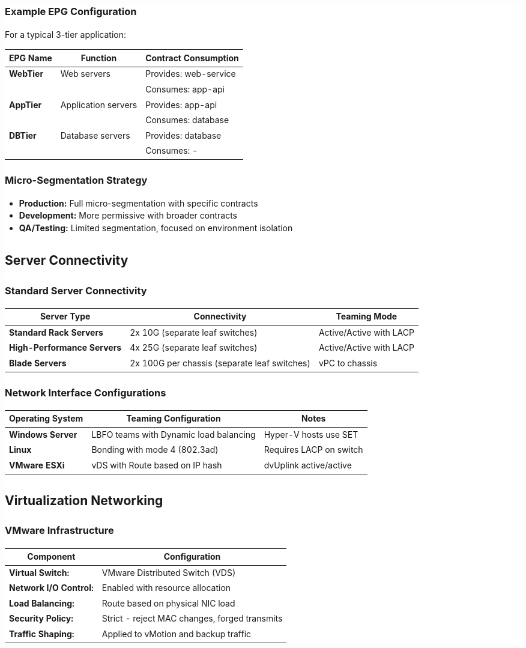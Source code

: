 ### Example EPG Configuration
For a typical 3-tier application:

| **EPG Name**               | **Function**        | **Contract Consumption**       |
|----------------------------|---------------------|--------------------------------|
| **WebTier**                | Web servers         | Provides: web-service          |
|                            |                     | Consumes: app-api              |
| **AppTier**                | Application servers | Provides: app-api              |
|                            |                     | Consumes: database             |
| **DBTier**                 | Database servers    | Provides: database             |
|                            |                     | Consumes: -                    |

### Micro-Segmentation Strategy
- **Production:** Full micro-segmentation with specific contracts
- **Development:** More permissive with broader contracts
- **QA/Testing:** Limited segmentation, focused on environment isolation

## Server Connectivity

### Standard Server Connectivity

| **Server Type**            | **Connectivity**                                   | **Teaming Mode**              |
|----------------------------|---------------------------------------------------|-----------------------------|
| **Standard Rack Servers**  | 2x 10G (separate leaf switches)                   | Active/Active with LACP     |
| **High-Performance Servers** | 4x 25G (separate leaf switches)                 | Active/Active with LACP     |
| **Blade Servers**          | 2x 100G per chassis (separate leaf switches)      | vPC to chassis              |

### Network Interface Configurations

| **Operating System**       | **Teaming Configuration**                          | **Notes**                    |
|----------------------------|---------------------------------------------------|------------------------------|
| **Windows Server**         | LBFO teams with Dynamic load balancing             | Hyper-V hosts use SET        |
| **Linux**                  | Bonding with mode 4 (802.3ad)                     | Requires LACP on switch      |
| **VMware ESXi**            | vDS with Route based on IP hash                   | dvUplink active/active       |

## Virtualization Networking

### VMware Infrastructure

| **Component**              | **Configuration**                                  |
|----------------------------|---------------------------------------------------|
| **Virtual Switch:**        | VMware Distributed Switch (VDS)                   |
| **Network I/O Control:**   | Enabled with resource allocation                  |
| **Load Balancing:**        | Route based on physical NIC load                  |
| **Security Policy:**       | Strict - reject MAC changes, forged transmits     |
| **Traffic Shaping:**       | Applied to vMotion and backup traffic             |
